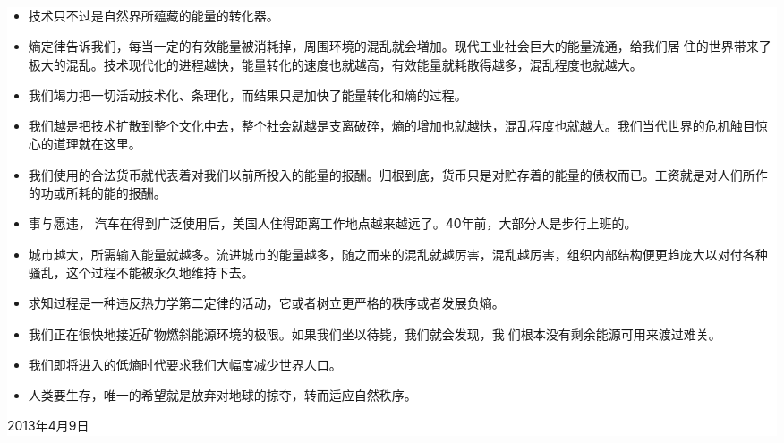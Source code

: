 - 技术只不过是自然界所蕴藏的能量的转化器。

- 熵定律告诉我们，每当一定的有效能量被消耗掉，周围环境的混乱就会増加。现代工业社会巨大的能量流通，给我们居 住的世界带来了极大的混乱。技术现代化的进程越快，能量转化的速度也就越高，有效能量就耗散得越多，混乱程度也就越大。

- 我们竭力把一切活动技术化、条理化，而结果只是加快了能量转化和熵的过程。

- 我们越是把技术扩散到整个文化中去，整个社会就越是支离破碎，熵的增加也就越快，混乱程度也就越大。我们当代世界的危机触目惊心的道理就在这里。

- 我们使用的合法货币就代表着对我们以前所投入的能量的报酬。归根到底，货币只是对贮存着的能量的债权而已。工资就是对人们所作的功或所耗的能的报酬。

- 事与愿违， 汽车在得到广泛使用后，美国人住得距离工作地点越来越远了。40年前，大部分人是步行上班的。

- 城市越大，所需输入能量就越多。流进城市的能量越多，随之而来的混乱就越厉害，混乱越厉害，组织内部结构便更趋庞大以对付各种骚乱，这个过程不能被永久地维持下去。

- 求知过程是一种违反热力学第二定律的活动，它或者树立更严格的秩序或者发展负熵。

- 我们正在很快地接近矿物燃斜能源环境的极限。如果我们坐以待毙，我们就会发现，我 们根本没有剩余能源可用来渡过难关。

- 我们即将进入的低熵时代要求我们大幅度减少世界人口。

- 人类要生存，唯一的希望就是放弃对地球的掠夺，转而适应自然秩序。

2013年4月9日

